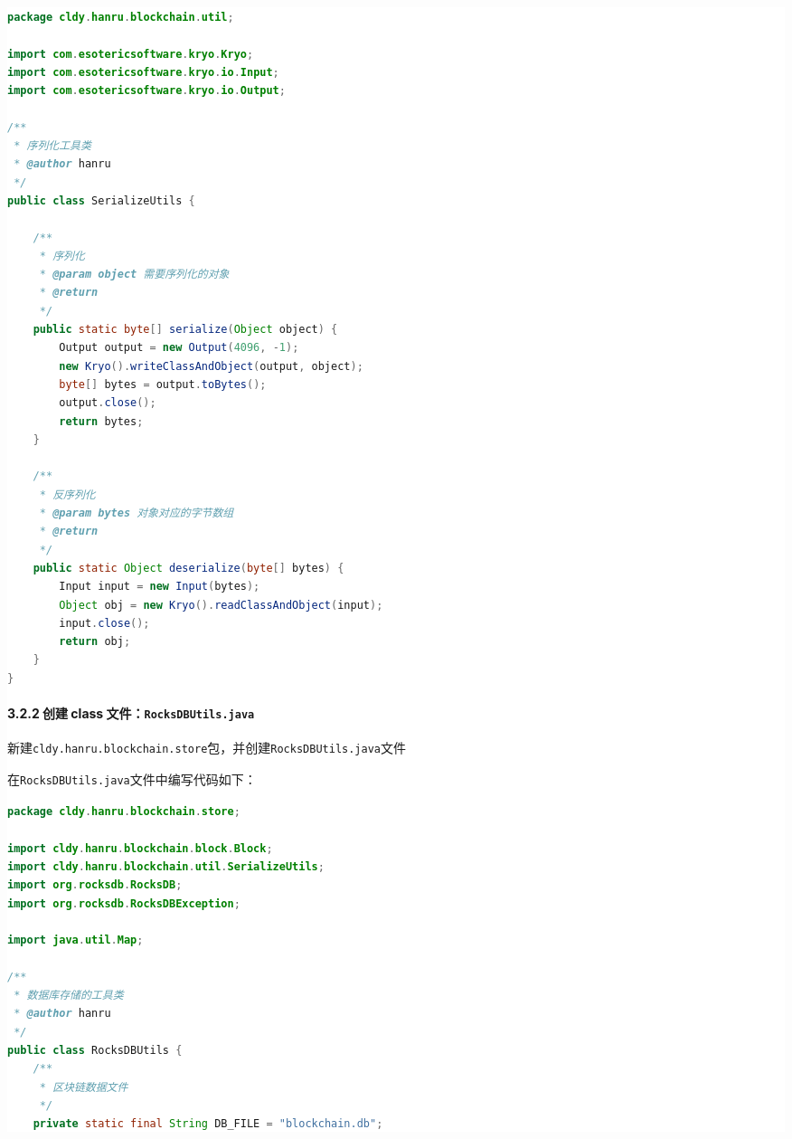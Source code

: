 ```java
package cldy.hanru.blockchain.util;

import com.esotericsoftware.kryo.Kryo;
import com.esotericsoftware.kryo.io.Input;
import com.esotericsoftware.kryo.io.Output;

/**
 * 序列化工具类
 * @author hanru
 */
public class SerializeUtils {

    /**
     * 序列化
     * @param object 需要序列化的对象
     * @return
     */
    public static byte[] serialize(Object object) {
        Output output = new Output(4096, -1);
        new Kryo().writeClassAndObject(output, object);
        byte[] bytes = output.toBytes();
        output.close();
        return bytes;
    }

    /**
     * 反序列化
     * @param bytes 对象对应的字节数组
     * @return
     */
    public static Object deserialize(byte[] bytes) {
        Input input = new Input(bytes);
        Object obj = new Kryo().readClassAndObject(input);
        input.close();
        return obj;
    }
} 
```

#### 3.2.2 创建 class 文件：`RocksDBUtils.java`

新建`cldy.hanru.blockchain.store`包，并创建`RocksDBUtils.java`文件

在`RocksDBUtils.java`文件中编写代码如下：

```java
package cldy.hanru.blockchain.store;

import cldy.hanru.blockchain.block.Block;
import cldy.hanru.blockchain.util.SerializeUtils;
import org.rocksdb.RocksDB;
import org.rocksdb.RocksDBException;

import java.util.Map;

/**
 * 数据库存储的工具类
 * @author hanru
 */
public class RocksDBUtils {
    /**
     * 区块链数据文件
     */
    private static final String DB_FILE = "blockchain.db";

```